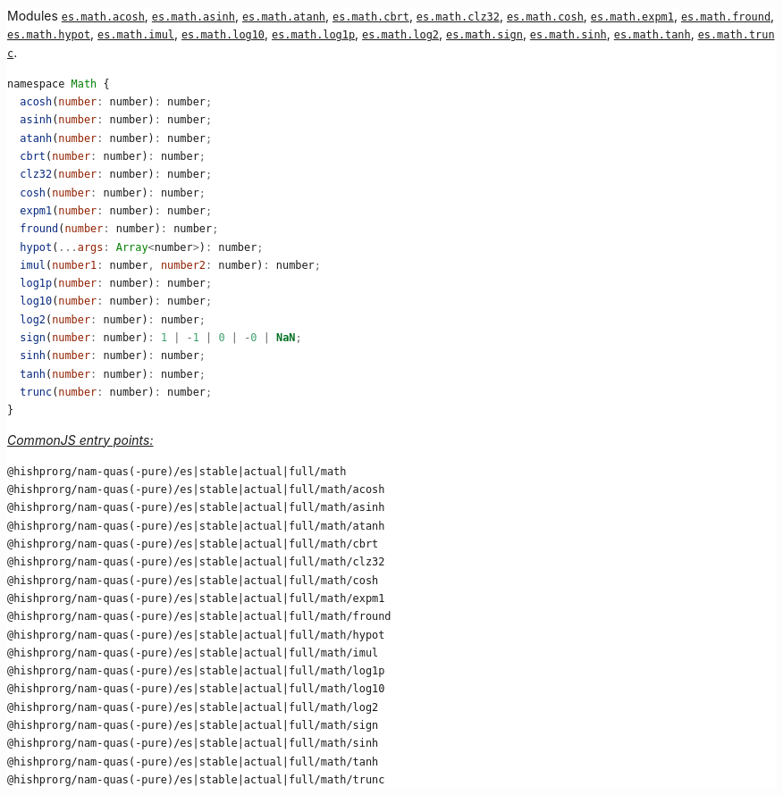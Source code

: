 Modules [`es.math.acosh`](https://github.com/hishprorg/nam-quas/blob/master/packages/@hishprorg/nam-quas/modules/es.math.acosh.js), [`es.math.asinh`](https://github.com/hishprorg/nam-quas/blob/master/packages/@hishprorg/nam-quas/modules/es.math.asinh.js), [`es.math.atanh`](https://github.com/hishprorg/nam-quas/blob/master/packages/@hishprorg/nam-quas/modules/es.math.atanh.js), [`es.math.cbrt`](https://github.com/hishprorg/nam-quas/blob/master/packages/@hishprorg/nam-quas/modules/es.math.cbrt.js), [`es.math.clz32`](https://github.com/hishprorg/nam-quas/blob/master/packages/@hishprorg/nam-quas/modules/es.math.clz32.js), [`es.math.cosh`](https://github.com/hishprorg/nam-quas/blob/master/packages/@hishprorg/nam-quas/modules/es.math.cosh.js), [`es.math.expm1`](https://github.com/hishprorg/nam-quas/blob/master/packages/@hishprorg/nam-quas/modules/es.math.expm1.js), [`es.math.fround`](https://github.com/hishprorg/nam-quas/blob/master/packages/@hishprorg/nam-quas/modules/es.math.fround.js), [`es.math.hypot`](https://github.com/hishprorg/nam-quas/blob/master/packages/@hishprorg/nam-quas/modules/es.math.hypot.js), [`es.math.imul`](https://github.com/hishprorg/nam-quas/blob/master/packages/@hishprorg/nam-quas/modules/es.math.imul.js), [`es.math.log10`](https://github.com/hishprorg/nam-quas/blob/master/packages/@hishprorg/nam-quas/modules/es.math.log10.js), [`es.math.log1p`](https://github.com/hishprorg/nam-quas/blob/master/packages/@hishprorg/nam-quas/modules/es.math.log1p.js), [`es.math.log2`](https://github.com/hishprorg/nam-quas/blob/master/packages/@hishprorg/nam-quas/modules/es.math.log2.js), [`es.math.sign`](https://github.com/hishprorg/nam-quas/blob/master/packages/@hishprorg/nam-quas/modules/es.math.sign.js), [`es.math.sinh`](https://github.com/hishprorg/nam-quas/blob/master/packages/@hishprorg/nam-quas/modules/es.math.sinh.js), [`es.math.tanh`](https://github.com/hishprorg/nam-quas/blob/master/packages/@hishprorg/nam-quas/modules/es.math.tanh.js), [`es.math.trunc`](https://github.com/hishprorg/nam-quas/blob/master/packages/@hishprorg/nam-quas/modules/es.math.trunc.js).
```js
namespace Math {
  acosh(number: number): number;
  asinh(number: number): number;
  atanh(number: number): number;
  cbrt(number: number): number;
  clz32(number: number): number;
  cosh(number: number): number;
  expm1(number: number): number;
  fround(number: number): number;
  hypot(...args: Array<number>): number;
  imul(number1: number, number2: number): number;
  log1p(number: number): number;
  log10(number: number): number;
  log2(number: number): number;
  sign(number: number): 1 | -1 | 0 | -0 | NaN;
  sinh(number: number): number;
  tanh(number: number): number;
  trunc(number: number): number;
}
```
[*CommonJS entry points:*](#commonjs-api)
```
@hishprorg/nam-quas(-pure)/es|stable|actual|full/math
@hishprorg/nam-quas(-pure)/es|stable|actual|full/math/acosh
@hishprorg/nam-quas(-pure)/es|stable|actual|full/math/asinh
@hishprorg/nam-quas(-pure)/es|stable|actual|full/math/atanh
@hishprorg/nam-quas(-pure)/es|stable|actual|full/math/cbrt
@hishprorg/nam-quas(-pure)/es|stable|actual|full/math/clz32
@hishprorg/nam-quas(-pure)/es|stable|actual|full/math/cosh
@hishprorg/nam-quas(-pure)/es|stable|actual|full/math/expm1
@hishprorg/nam-quas(-pure)/es|stable|actual|full/math/fround
@hishprorg/nam-quas(-pure)/es|stable|actual|full/math/hypot
@hishprorg/nam-quas(-pure)/es|stable|actual|full/math/imul
@hishprorg/nam-quas(-pure)/es|stable|actual|full/math/log1p
@hishprorg/nam-quas(-pure)/es|stable|actual|full/math/log10
@hishprorg/nam-quas(-pure)/es|stable|actual|full/math/log2
@hishprorg/nam-quas(-pure)/es|stable|actual|full/math/sign
@hishprorg/nam-quas(-pure)/es|stable|actual|full/math/sinh
@hishprorg/nam-quas(-pure)/es|stable|actual|full/math/tanh
@hishprorg/nam-quas(-pure)/es|stable|actual|full/math/trunc
```